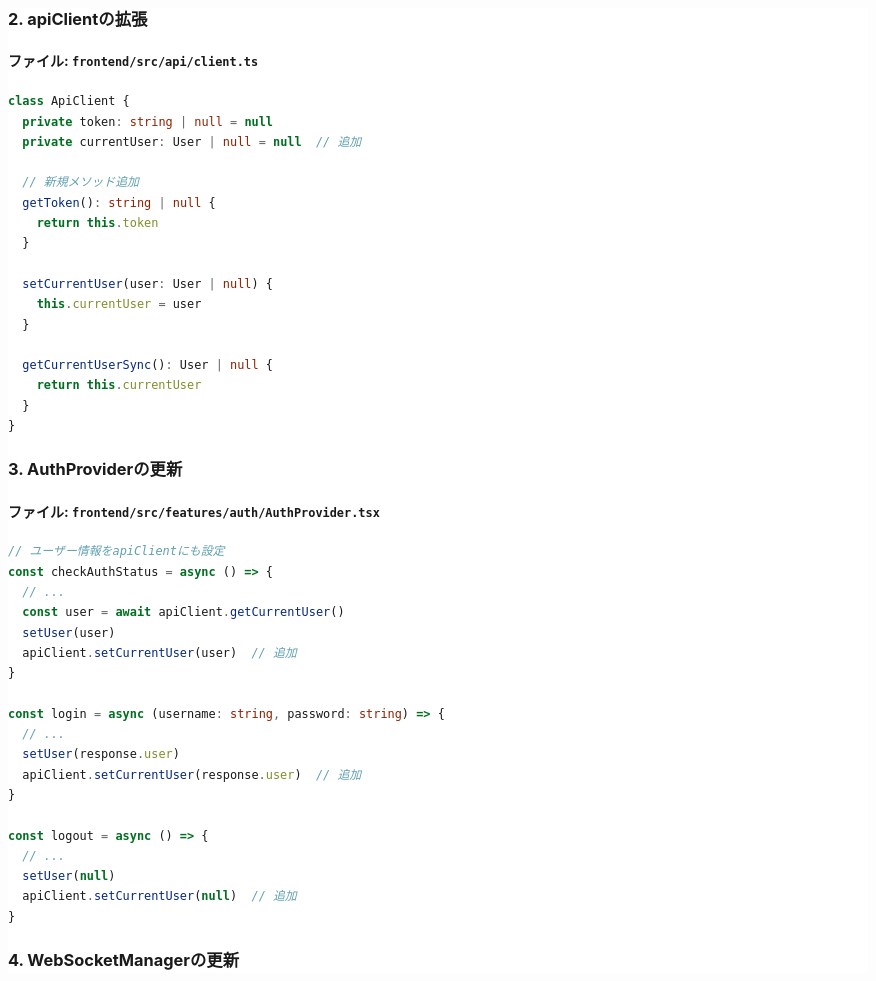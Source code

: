 ### 2. apiClientの拡張

#### ファイル: `frontend/src/api/client.ts`

```typescript
class ApiClient {
  private token: string | null = null
  private currentUser: User | null = null  // 追加

  // 新規メソッド追加
  getToken(): string | null {
    return this.token
  }

  setCurrentUser(user: User | null) {
    this.currentUser = user
  }

  getCurrentUserSync(): User | null {
    return this.currentUser
  }
}
```

### 3. AuthProviderの更新

#### ファイル: `frontend/src/features/auth/AuthProvider.tsx`

```typescript
// ユーザー情報をapiClientにも設定
const checkAuthStatus = async () => {
  // ...
  const user = await apiClient.getCurrentUser()
  setUser(user)
  apiClient.setCurrentUser(user)  // 追加
}

const login = async (username: string, password: string) => {
  // ...
  setUser(response.user)
  apiClient.setCurrentUser(response.user)  // 追加
}

const logout = async () => {
  // ...
  setUser(null)
  apiClient.setCurrentUser(null)  // 追加
}
```

### 4. WebSocketManagerの更新

